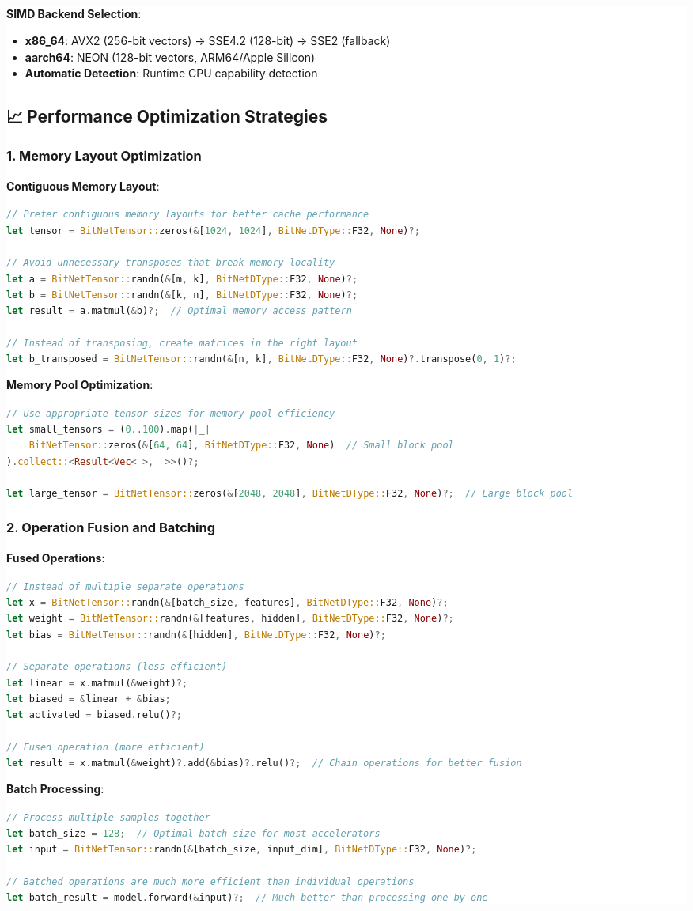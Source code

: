 **SIMD Backend Selection**:
- **x86_64**: AVX2 (256-bit vectors) → SSE4.2 (128-bit) → SSE2 (fallback)
- **aarch64**: NEON (128-bit vectors, ARM64/Apple Silicon)
- **Automatic Detection**: Runtime CPU capability detection

## 📈 Performance Optimization Strategies

### 1. Memory Layout Optimization

**Contiguous Memory Layout**:
```rust
// Prefer contiguous memory layouts for better cache performance
let tensor = BitNetTensor::zeros(&[1024, 1024], BitNetDType::F32, None)?;

// Avoid unnecessary transposes that break memory locality
let a = BitNetTensor::randn(&[m, k], BitNetDType::F32, None)?;
let b = BitNetTensor::randn(&[k, n], BitNetDType::F32, None)?;
let result = a.matmul(&b)?;  // Optimal memory access pattern

// Instead of transposing, create matrices in the right layout
let b_transposed = BitNetTensor::randn(&[n, k], BitNetDType::F32, None)?.transpose(0, 1)?;
```

**Memory Pool Optimization**:
```rust
// Use appropriate tensor sizes for memory pool efficiency
let small_tensors = (0..100).map(|_| 
    BitNetTensor::zeros(&[64, 64], BitNetDType::F32, None)  // Small block pool
).collect::<Result<Vec<_>, _>>()?;

let large_tensor = BitNetTensor::zeros(&[2048, 2048], BitNetDType::F32, None)?;  // Large block pool
```

### 2. Operation Fusion and Batching

**Fused Operations**:
```rust
// Instead of multiple separate operations
let x = BitNetTensor::randn(&[batch_size, features], BitNetDType::F32, None)?;
let weight = BitNetTensor::randn(&[features, hidden], BitNetDType::F32, None)?;
let bias = BitNetTensor::randn(&[hidden], BitNetDType::F32, None)?;

// Separate operations (less efficient)
let linear = x.matmul(&weight)?;
let biased = &linear + &bias;
let activated = biased.relu()?;

// Fused operation (more efficient)
let result = x.matmul(&weight)?.add(&bias)?.relu()?;  // Chain operations for better fusion
```

**Batch Processing**:
```rust
// Process multiple samples together
let batch_size = 128;  // Optimal batch size for most accelerators
let input = BitNetTensor::randn(&[batch_size, input_dim], BitNetDType::F32, None)?;

// Batched operations are much more efficient than individual operations
let batch_result = model.forward(&input)?;  // Much better than processing one by one
```
